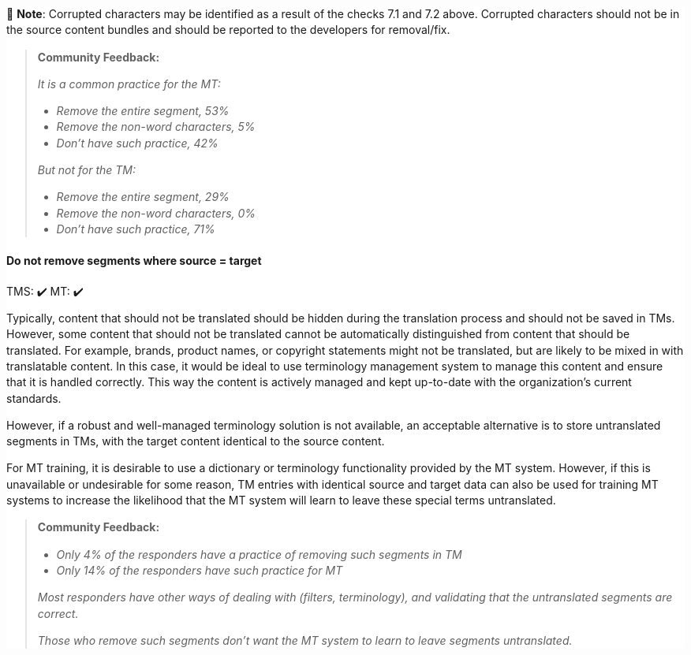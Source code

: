 📓 **Note**: Corrupted characters may be identified as a result of the checks
7.1 and 7.2 above. Corrupted characters should not be in the source
content bundles and should be reported to the developers for
removal/fix.

>__Community Feedback:__
>
>*It is a common practice for the MT:*
>
>- *Remove the entire segment, 53%*
>- *Remove the non-word characters, 5%*
>- *Don’t have such practice, 42%*
>
>*But not for the TM:*
>
>- *Remove the entire segment, 29%*
>- *Remove the non-word characters, 0%*
>- *Don’t have such practice, 71%*

#### Do not remove segments where source = target

TMS: ✔️ MT: ✔️

Typically, content that should not be translated should be hidden during
the translation process and should not be saved in TMs. However, some
content that should not be translated cannot be automatically
distinguished from content that should be translated. For example,
brands, product names, or copyright statements might not be translated,
but are likely to be mixed in with translatable content. In this case,
it would be ideal to use terminology management system to manage this
content and ensure that it is handled correctly. This way the content is
actively managed and kept up-to-date with the organization’s current
standards.

However, if a robust and well-managed terminology solution is not
available, an acceptable alternative is to store untranslated segments
in TMs, with the target content identical to the source content.

For MT training, it is desirable to use a dictionary or terminology
functionality provided by the MT system. However, if this is unavailable
or undesirable for some reason, TM entries with identical source and
target data can also be used for training MT systems to increase the
likelihood that the MT system will learn to leave these special terms
untranslated.

>__Community Feedback:__
>
>- *Only 4% of the responders have a practice of removing such segments in TM*
>- *Only 14% of the responders have such practice for MT*
>
>*Most responders have other ways of dealing with (filters, terminology), and validating that the untranslated segments are correct.*
>
>*Those who remove such segments don’t want the MT system to learn to leave segments untranslated.*
